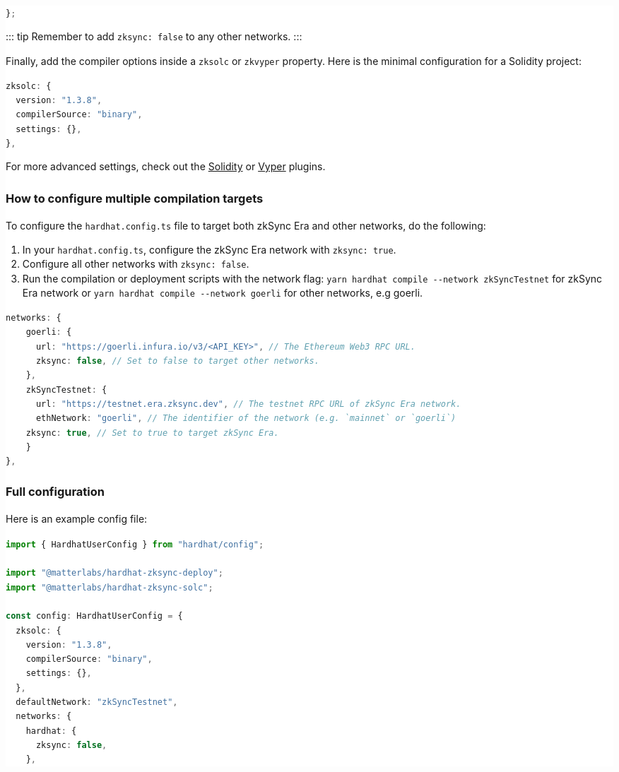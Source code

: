```typescript
};
```
::: tip
Remember to add `zksync: false` to any other networks.
:::

Finally, add the compiler options inside a `zksolc` or `zkvyper` property. Here is the minimal configuration for a Solidity project:

```typescript
zksolc: {
  version: "1.3.8",
  compilerSource: "binary",
  settings: {},
},
```
For more advanced settings, check out the [Solidity](./hardhat-zksync-solc.md) or [Vyper](./hardhat-zksync-vyper.md) plugins.


### How to configure multiple compilation targets

To configure the `hardhat.config.ts` file to target both zkSync Era and other networks, do the following:

1. In your `hardhat.config.ts`, configure the zkSync Era network with `zksync: true`.
2. Configure all other networks with `zksync: false`.
3. Run the compilation or deployment scripts with the network flag: `yarn hardhat compile --network zkSyncTestnet` for zkSync Era network or `yarn hardhat compile --network goerli` for other networks, e.g goerli.

```typescript
networks: {
    goerli: {
      url: "https://goerli.infura.io/v3/<API_KEY>", // The Ethereum Web3 RPC URL.
      zksync: false, // Set to false to target other networks.
    },
    zkSyncTestnet: {
      url: "https://testnet.era.zksync.dev", // The testnet RPC URL of zkSync Era network.
      ethNetwork: "goerli", // The identifier of the network (e.g. `mainnet` or `goerli`)
    zksync: true, // Set to true to target zkSync Era.
    }
},

```

### Full configuration

Here is an example config file:

```typescript
import { HardhatUserConfig } from "hardhat/config";

import "@matterlabs/hardhat-zksync-deploy";
import "@matterlabs/hardhat-zksync-solc";

const config: HardhatUserConfig = {
  zksolc: {
    version: "1.3.8",
    compilerSource: "binary",
    settings: {},
  },
  defaultNetwork: "zkSyncTestnet",
  networks: {
    hardhat: {
      zksync: false,
    },
```